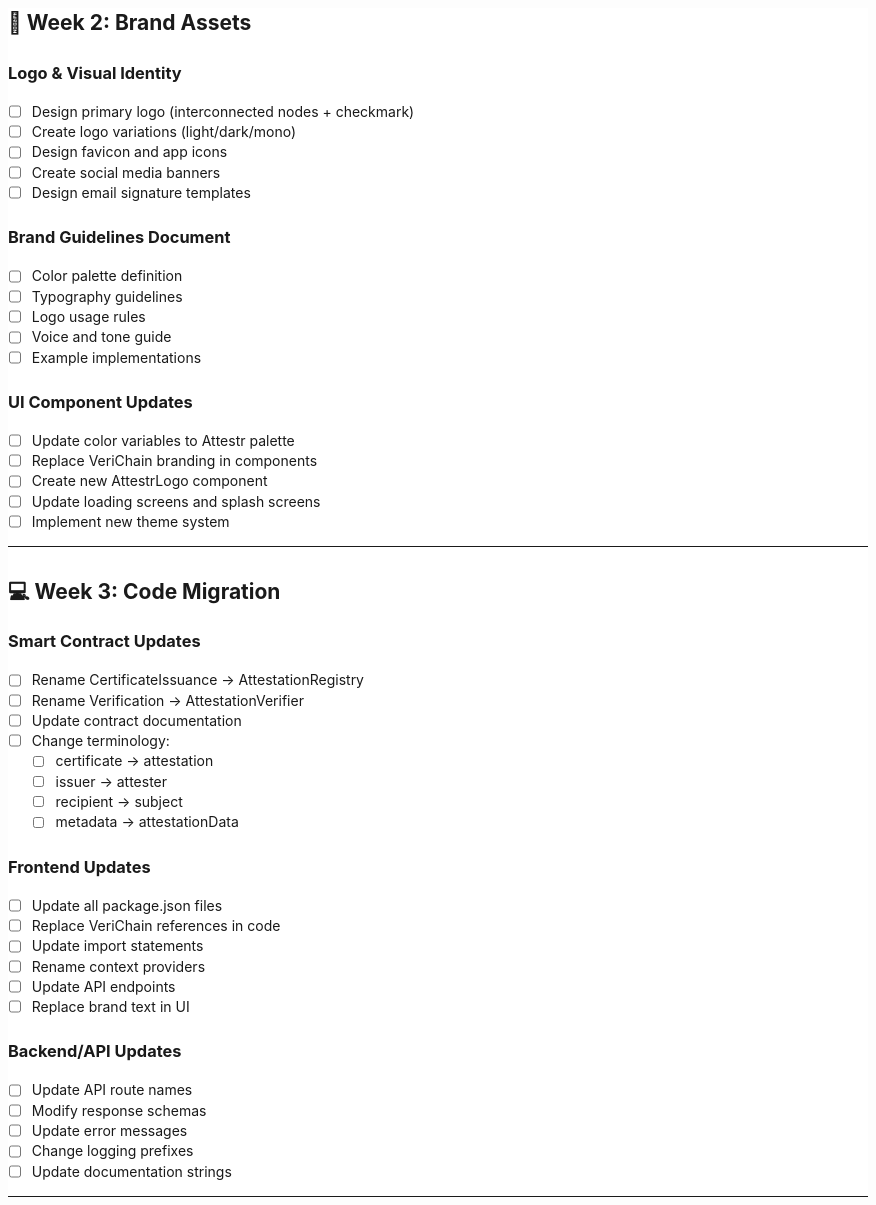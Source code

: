 
## 🎨 Week 2: Brand Assets

### Logo & Visual Identity
- [ ] Design primary logo (interconnected nodes + checkmark)
- [ ] Create logo variations (light/dark/mono)
- [ ] Design favicon and app icons
- [ ] Create social media banners
- [ ] Design email signature templates

### Brand Guidelines Document
- [ ] Color palette definition
- [ ] Typography guidelines
- [ ] Logo usage rules
- [ ] Voice and tone guide
- [ ] Example implementations

### UI Component Updates
- [ ] Update color variables to Attestr palette
- [ ] Replace VeriChain branding in components
- [ ] Create new AttestrLogo component
- [ ] Update loading screens and splash screens
- [ ] Implement new theme system

---

## 💻 Week 3: Code Migration

### Smart Contract Updates
- [ ] Rename CertificateIssuance → AttestationRegistry
- [ ] Rename Verification → AttestationVerifier
- [ ] Update contract documentation
- [ ] Change terminology:
  - [ ] certificate → attestation
  - [ ] issuer → attester  
  - [ ] recipient → subject
  - [ ] metadata → attestationData

### Frontend Updates
- [ ] Update all package.json files
- [ ] Replace VeriChain references in code
- [ ] Update import statements
- [ ] Rename context providers
- [ ] Update API endpoints
- [ ] Replace brand text in UI

### Backend/API Updates
- [ ] Update API route names
- [ ] Modify response schemas
- [ ] Update error messages
- [ ] Change logging prefixes
- [ ] Update documentation strings

---